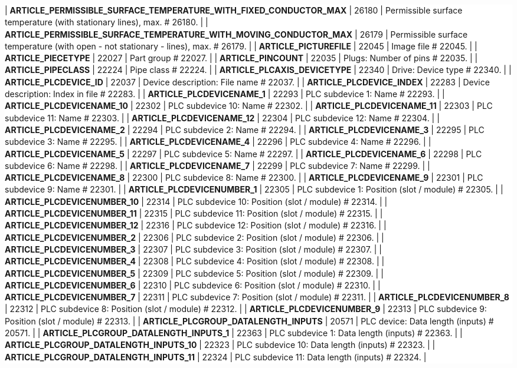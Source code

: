 | **ARTICLE\_PERMISSIBLE\_SURFACE\_TEMPERATURE\_WITH\_FIXED\_CONDUCTOR\_MAX** | 26180 | Permissible surface temperature (with stationary lines), max. # 26180. |
| **ARTICLE\_PERMISSIBLE\_SURFACE\_TEMPERATURE\_WITH\_MOVING\_CONDUCTOR\_MAX** | 26179 | Permissible surface temperature (with open - not stationary - lines), max. # 26179. |
| **ARTICLE\_PICTUREFILE** | 22045 | Image file # 22045. |
| **ARTICLE\_PIECETYPE** | 22027 | Part group # 22027. |
| **ARTICLE\_PINCOUNT** | 22035 | Plugs: Number of pins # 22035. |
| **ARTICLE\_PIPECLASS** | 22224 | Pipe class # 22224. |
| **ARTICLE\_PLCAXIS\_DEVICETYPE** | 22340 | Drive: Device type # 22340. |
| **ARTICLE\_PLCDEVICE\_ID** | 22037 | Device description: File name # 22037. |
| **ARTICLE\_PLCDEVICE\_INDEX** | 22283 | Device description: Index in file # 22283. |
| **ARTICLE\_PLCDEVICENAME\_1** | 22293 | PLC subdevice 1: Name # 22293. |
| **ARTICLE\_PLCDEVICENAME\_10** | 22302 | PLC subdevice 10: Name # 22302. |
| **ARTICLE\_PLCDEVICENAME\_11** | 22303 | PLC subdevice 11: Name # 22303. |
| **ARTICLE\_PLCDEVICENAME\_12** | 22304 | PLC subdevice 12: Name # 22304. |
| **ARTICLE\_PLCDEVICENAME\_2** | 22294 | PLC subdevice 2: Name # 22294. |
| **ARTICLE\_PLCDEVICENAME\_3** | 22295 | PLC subdevice 3: Name # 22295. |
| **ARTICLE\_PLCDEVICENAME\_4** | 22296 | PLC subdevice 4: Name # 22296. |
| **ARTICLE\_PLCDEVICENAME\_5** | 22297 | PLC subdevice 5: Name # 22297. |
| **ARTICLE\_PLCDEVICENAME\_6** | 22298 | PLC subdevice 6: Name # 22298. |
| **ARTICLE\_PLCDEVICENAME\_7** | 22299 | PLC subdevice 7: Name # 22299. |
| **ARTICLE\_PLCDEVICENAME\_8** | 22300 | PLC subdevice 8: Name # 22300. |
| **ARTICLE\_PLCDEVICENAME\_9** | 22301 | PLC subdevice 9: Name # 22301. |
| **ARTICLE\_PLCDEVICENUMBER\_1** | 22305 | PLC subdevice 1: Position (slot / module) # 22305. |
| **ARTICLE\_PLCDEVICENUMBER\_10** | 22314 | PLC subdevice 10: Position (slot / module) # 22314. |
| **ARTICLE\_PLCDEVICENUMBER\_11** | 22315 | PLC subdevice 11: Position (slot / module) # 22315. |
| **ARTICLE\_PLCDEVICENUMBER\_12** | 22316 | PLC subdevice 12: Position (slot / module) # 22316. |
| **ARTICLE\_PLCDEVICENUMBER\_2** | 22306 | PLC subdevice 2: Position (slot / module) # 22306. |
| **ARTICLE\_PLCDEVICENUMBER\_3** | 22307 | PLC subdevice 3: Position (slot / module) # 22307. |
| **ARTICLE\_PLCDEVICENUMBER\_4** | 22308 | PLC subdevice 4: Position (slot / module) # 22308. |
| **ARTICLE\_PLCDEVICENUMBER\_5** | 22309 | PLC subdevice 5: Position (slot / module) # 22309. |
| **ARTICLE\_PLCDEVICENUMBER\_6** | 22310 | PLC subdevice 6: Position (slot / module) # 22310. |
| **ARTICLE\_PLCDEVICENUMBER\_7** | 22311 | PLC subdevice 7: Position (slot / module) # 22311. |
| **ARTICLE\_PLCDEVICENUMBER\_8** | 22312 | PLC subdevice 8: Position (slot / module) # 22312. |
| **ARTICLE\_PLCDEVICENUMBER\_9** | 22313 | PLC subdevice 9: Position (slot / module) # 22313. |
| **ARTICLE\_PLCGROUP\_DATALENGTH\_INPUTS** | 20571 | PLC device: Data length (inputs) # 20571. |
| **ARTICLE\_PLCGROUP\_DATALENGTH\_INPUTS\_1** | 22363 | PLC subdevice 1: Data length (inputs) # 22363. |
| **ARTICLE\_PLCGROUP\_DATALENGTH\_INPUTS\_10** | 22323 | PLC subdevice 10: Data length (inputs) # 22323. |
| **ARTICLE\_PLCGROUP\_DATALENGTH\_INPUTS\_11** | 22324 | PLC subdevice 11: Data length (inputs) # 22324. |
